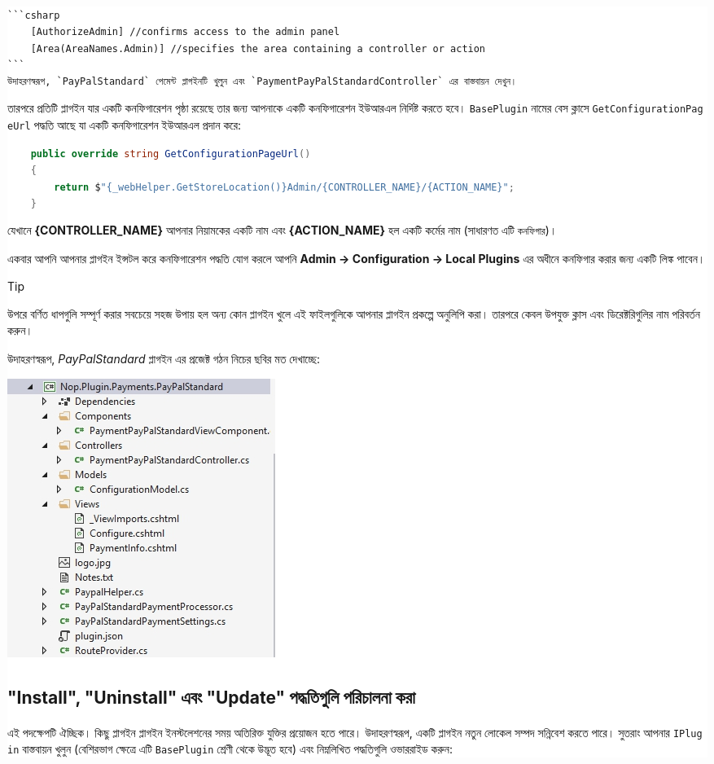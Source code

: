     ```csharp
        [AuthorizeAdmin] //confirms access to the admin panel
        [Area(AreaNames.Admin)] //specifies the area containing a controller or action
    ```
    উদাহরণস্বরূপ, `PayPalStandard` পেমেন্ট প্লাগইনটি খুলুন এবং `PaymentPayPalStandardController` এর বাস্তবায়ন দেখুন।

তারপরে প্রতিটি প্লাগইন যার একটি কনফিগারেশন পৃষ্ঠা রয়েছে তার জন্য আপনাকে একটি কনফিগারেশন ইউআরএল নির্দিষ্ট করতে হবে। `BasePlugin` নামের বেস ক্লাসে `GetConfigurationPageUrl` পদ্ধতি আছে যা একটি কনফিগারেশন ইউআরএল প্রদান করে:

```csharp
    public override string GetConfigurationPageUrl()
    {
        return $"{_webHelper.GetStoreLocation()}Admin/{CONTROLLER_NAME}/{ACTION_NAME}";
    }
```

যেখানে **{CONTROLLER_NAME}** আপনার নিয়ামকের একটি নাম এবং **{ACTION_NAME}** হল একটি কর্মের নাম (সাধারণত এটি `কনফিগার`)।

একবার আপনি আপনার প্লাগইন ইন্সটল করে কনফিগারেশন পদ্ধতি যোগ করলে আপনি **Admin → Configuration → Local Plugins** এর অধীনে কনফিগার করার জন্য একটি লিঙ্ক পাবেন।

> [!TIP]
> উপরে বর্ণিত ধাপগুলি সম্পূর্ণ করার সবচেয়ে সহজ উপায় হল অন্য কোন প্লাগইন খুলে এই ফাইলগুলিকে আপনার প্লাগইন প্রকল্পে অনুলিপি করা। তারপরে কেবল উপযুক্ত ক্লাস এবং ডিরেক্টরিগুলির নাম পরিবর্তন করুন।

উদাহরণস্বরূপ, *PayPalStandard* প্লাগইন এর প্রজেক্ট গঠন নিচের ছবির মত দেখাচ্ছে:

![p3](_static/how-to-write-plugin-4.30/write_plugin_4.30_3.jpg)

## "Install", "Uninstall" এবং "Update" পদ্ধতিগুলি পরিচালনা করা

এই পদক্ষেপটি ঐচ্ছিক। কিছু প্লাগইন প্লাগইন ইনস্টলেশনের সময় অতিরিক্ত যুক্তির প্রয়োজন হতে পারে। উদাহরণস্বরূপ, একটি প্লাগইন নতুন লোকেল সম্পদ সন্নিবেশ করতে পারে। সুতরাং আপনার `IPlugin` বাস্তবায়ন খুলুন (বেশিরভাগ ক্ষেত্রে এটি `BasePlugin` শ্রেণী থেকে উদ্ভূত হবে) এবং নিম্নলিখিত পদ্ধতিগুলি ওভাররাইড করুন:
